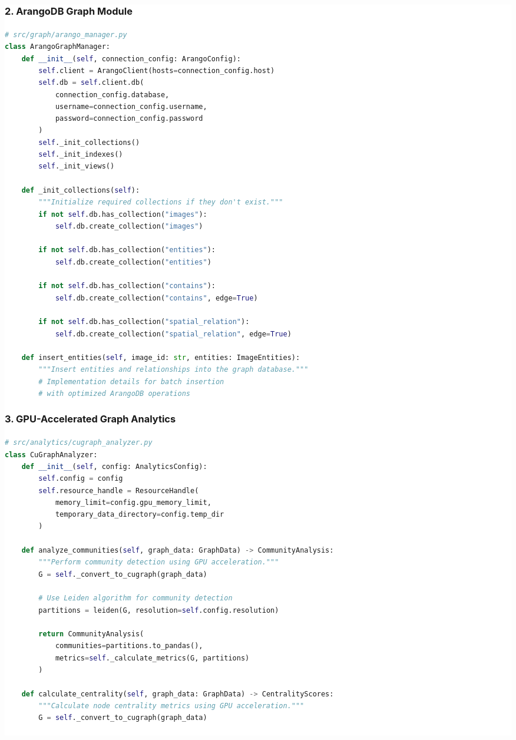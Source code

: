 ### 2. ArangoDB Graph Module

```python
# src/graph/arango_manager.py
class ArangoGraphManager:
    def __init__(self, connection_config: ArangoConfig):
        self.client = ArangoClient(hosts=connection_config.host)
        self.db = self.client.db(
            connection_config.database,
            username=connection_config.username,
            password=connection_config.password
        )
        self._init_collections()
        self._init_indexes()
        self._init_views()
        
    def _init_collections(self):
        """Initialize required collections if they don't exist."""
        if not self.db.has_collection("images"):
            self.db.create_collection("images")
        
        if not self.db.has_collection("entities"):
            self.db.create_collection("entities")
            
        if not self.db.has_collection("contains"):
            self.db.create_collection("contains", edge=True)
            
        if not self.db.has_collection("spatial_relation"):
            self.db.create_collection("spatial_relation", edge=True)
    
    def insert_entities(self, image_id: str, entities: ImageEntities):
        """Insert entities and relationships into the graph database."""
        # Implementation details for batch insertion
        # with optimized ArangoDB operations
```

### 3. GPU-Accelerated Graph Analytics

```python
# src/analytics/cugraph_analyzer.py
class CuGraphAnalyzer:
    def __init__(self, config: AnalyticsConfig):
        self.config = config
        self.resource_handle = ResourceHandle(
            memory_limit=config.gpu_memory_limit,
            temporary_data_directory=config.temp_dir
        )
    
    def analyze_communities(self, graph_data: GraphData) -> CommunityAnalysis:
        """Perform community detection using GPU acceleration."""
        G = self._convert_to_cugraph(graph_data)
        
        # Use Leiden algorithm for community detection
        partitions = leiden(G, resolution=self.config.resolution)
        
        return CommunityAnalysis(
            communities=partitions.to_pandas(),
            metrics=self._calculate_metrics(G, partitions)
        )
        
    def calculate_centrality(self, graph_data: GraphData) -> CentralityScores:
        """Calculate node centrality metrics using GPU acceleration."""
        G = self._convert_to_cugraph(graph_data)
        
```